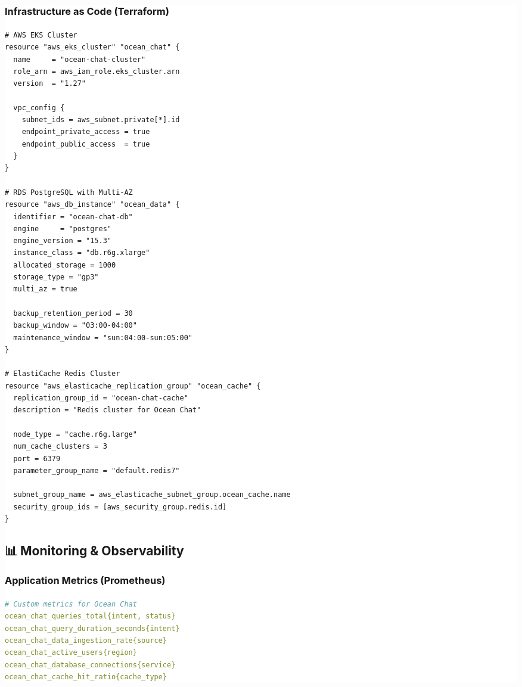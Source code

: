 ### **Infrastructure as Code (Terraform)**
```hcl
# AWS EKS Cluster
resource "aws_eks_cluster" "ocean_chat" {
  name     = "ocean-chat-cluster"
  role_arn = aws_iam_role.eks_cluster.arn
  version  = "1.27"

  vpc_config {
    subnet_ids = aws_subnet.private[*].id
    endpoint_private_access = true
    endpoint_public_access  = true
  }
}

# RDS PostgreSQL with Multi-AZ
resource "aws_db_instance" "ocean_data" {
  identifier = "ocean-chat-db"
  engine     = "postgres"
  engine_version = "15.3"
  instance_class = "db.r6g.xlarge"
  allocated_storage = 1000
  storage_type = "gp3"
  multi_az = true
  
  backup_retention_period = 30
  backup_window = "03:00-04:00"
  maintenance_window = "sun:04:00-sun:05:00"
}

# ElastiCache Redis Cluster
resource "aws_elasticache_replication_group" "ocean_cache" {
  replication_group_id = "ocean-chat-cache"
  description = "Redis cluster for Ocean Chat"
  
  node_type = "cache.r6g.large"
  num_cache_clusters = 3
  port = 6379
  parameter_group_name = "default.redis7"
  
  subnet_group_name = aws_elasticache_subnet_group.ocean_cache.name
  security_group_ids = [aws_security_group.redis.id]
}
```

## 📊 Monitoring & Observability

### **Application Metrics (Prometheus)**
```yaml
# Custom metrics for Ocean Chat
ocean_chat_queries_total{intent, status}
ocean_chat_query_duration_seconds{intent}
ocean_chat_data_ingestion_rate{source}
ocean_chat_active_users{region}
ocean_chat_database_connections{service}
ocean_chat_cache_hit_ratio{cache_type}
```
